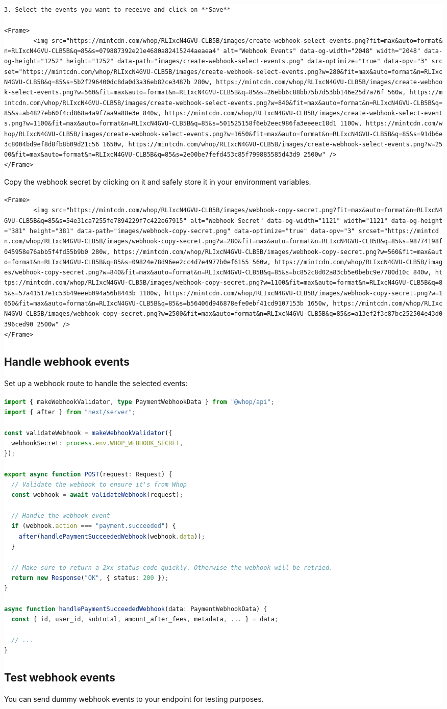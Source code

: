     3. Select the events you want to receive and click on **Save**

    <Frame>
            <img src="https://mintcdn.com/whop/RLIxcN4GVU-CLB5B/images/create-webhook-select-events.png?fit=max&auto=format&n=RLIxcN4GVU-CLB5B&q=85&s=079887392e21e4680a82415244aeaea4" alt="Webhook Events" data-og-width="2048" width="2048" data-og-height="1252" height="1252" data-path="images/create-webhook-select-events.png" data-optimize="true" data-opv="3" srcset="https://mintcdn.com/whop/RLIxcN4GVU-CLB5B/images/create-webhook-select-events.png?w=280&fit=max&auto=format&n=RLIxcN4GVU-CLB5B&q=85&s=5b2f296400dc8da0d3a36eb82ce3487b 280w, https://mintcdn.com/whop/RLIxcN4GVU-CLB5B/images/create-webhook-select-events.png?w=560&fit=max&auto=format&n=RLIxcN4GVU-CLB5B&q=85&s=26ebb6c88bb75b7d53bb146e25d7a76f 560w, https://mintcdn.com/whop/RLIxcN4GVU-CLB5B/images/create-webhook-select-events.png?w=840&fit=max&auto=format&n=RLIxcN4GVU-CLB5B&q=85&s=ab4827eb60f4cd868a4a9f7aa9a88e3e 840w, https://mintcdn.com/whop/RLIxcN4GVU-CLB5B/images/create-webhook-select-events.png?w=1100&fit=max&auto=format&n=RLIxcN4GVU-CLB5B&q=85&s=501525158f6eb2eec986fa3eeeec18d1 1100w, https://mintcdn.com/whop/RLIxcN4GVU-CLB5B/images/create-webhook-select-events.png?w=1650&fit=max&auto=format&n=RLIxcN4GVU-CLB5B&q=85&s=91db6e3c8004bd9ef8d8fb8b09d21c56 1650w, https://mintcdn.com/whop/RLIxcN4GVU-CLB5B/images/create-webhook-select-events.png?w=2500&fit=max&auto=format&n=RLIxcN4GVU-CLB5B&q=85&s=2e00be7fefd453c85f799885585d43d9 2500w" />
    </Frame>
  </Step>

  <Step title="Copy your webhook secret">
    Copy the webhook secret by clicking on it and safely store it in your environment variables.

    <Frame>
            <img src="https://mintcdn.com/whop/RLIxcN4GVU-CLB5B/images/webhook-copy-secret.png?fit=max&auto=format&n=RLIxcN4GVU-CLB5B&q=85&s=54e31ca7255fe7894229f7c422e67915" alt="Webhook Secret" data-og-width="1121" width="1121" data-og-height="381" height="381" data-path="images/webhook-copy-secret.png" data-optimize="true" data-opv="3" srcset="https://mintcdn.com/whop/RLIxcN4GVU-CLB5B/images/webhook-copy-secret.png?w=280&fit=max&auto=format&n=RLIxcN4GVU-CLB5B&q=85&s=98774198f045958e76abb5f4fd55b9b0 280w, https://mintcdn.com/whop/RLIxcN4GVU-CLB5B/images/webhook-copy-secret.png?w=560&fit=max&auto=format&n=RLIxcN4GVU-CLB5B&q=85&s=09824e78d96ee2cc4d7e4977b0ef6155 560w, https://mintcdn.com/whop/RLIxcN4GVU-CLB5B/images/webhook-copy-secret.png?w=840&fit=max&auto=format&n=RLIxcN4GVU-CLB5B&q=85&s=bc852c8d02a83cb5e0bebc9e7780d10c 840w, https://mintcdn.com/whop/RLIxcN4GVU-CLB5B/images/webhook-copy-secret.png?w=1100&fit=max&auto=format&n=RLIxcN4GVU-CLB5B&q=85&s=57a41517e1c53b49eeeb094a56b8443b 1100w, https://mintcdn.com/whop/RLIxcN4GVU-CLB5B/images/webhook-copy-secret.png?w=1650&fit=max&auto=format&n=RLIxcN4GVU-CLB5B&q=85&s=b56406d946878efe0ebf41cd9107153b 1650w, https://mintcdn.com/whop/RLIxcN4GVU-CLB5B/images/webhook-copy-secret.png?w=2500&fit=max&auto=format&n=RLIxcN4GVU-CLB5B&q=85&s=a13ef2f3c87bc252504e43d0396ced90 2500w" />
    </Frame>
  </Step>
</Steps>

## Handle webhook events

Set up a webhook route to handle the selected events:

```typescript app/api/webhook/whop/route.ts theme={null}
import { makeWebhookValidator, type PaymentWebhookData } from "@whop/api";
import { after } from "next/server";

const validateWebhook = makeWebhookValidator({
  webhookSecret: process.env.WHOP_WEBHOOK_SECRET,
});

export async function POST(request: Request) {
  // Validate the webhook to ensure it's from Whop
  const webhook = await validateWebhook(request);

  // Handle the webhook event
  if (webhook.action === "payment.succeeded") {
    after(handlePaymentSucceededWebhook(webhook.data));
  }

  // Make sure to return a 2xx status code quickly. Otherwise the webhook will be retried.
  return new Response("OK", { status: 200 });
}

async function handlePaymentSucceededWebhook(data: PaymentWebhookData) {
  const { id, user_id, subtotal, amount_after_fees, metadata, ... } = data;

  // ...
}
```

## Test webhook events

You can send dummy webhook events to your endpoint for testing purposes.
